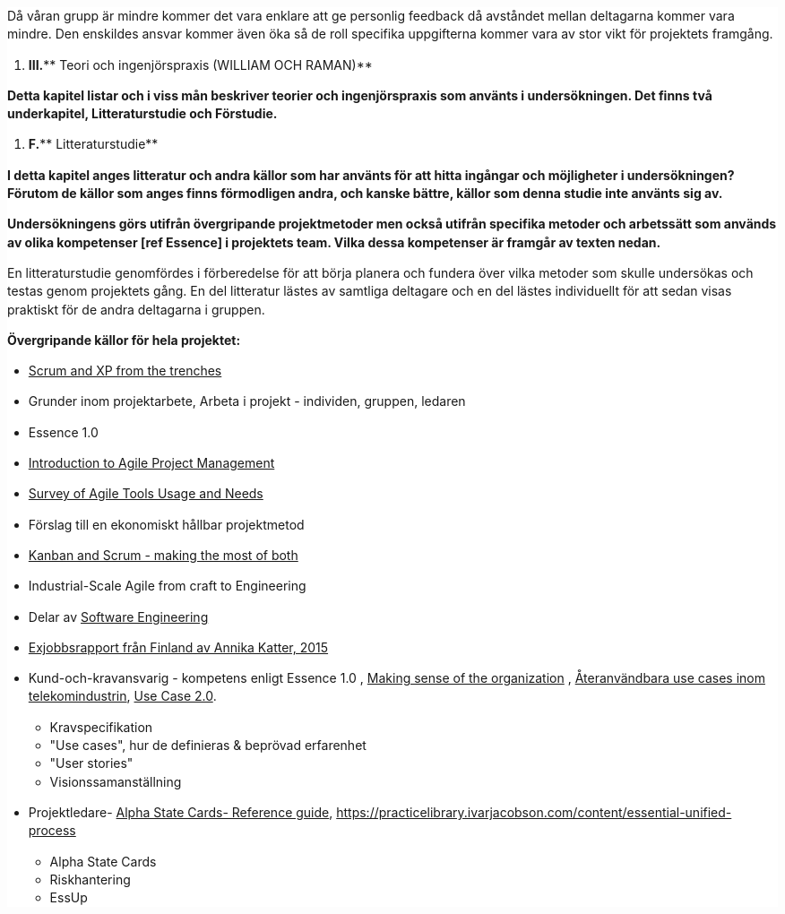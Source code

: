 Då våran grupp är mindre kommer det vara enklare att ge personlig feedback då avståndet mellan deltagarna kommer vara mindre. Den enskildes ansvar kommer även öka så de roll specifika uppgifterna kommer vara av stor vikt för projektets framgång.

1. **III.**** Teori och ingenjörspraxis (WILLIAM OCH RAMAN)**

**Detta kapitel listar och i viss mån beskriver teorier och ingenjörspraxis som använts i undersökningen. Det finns två underkapitel, Litteraturstudie och Förstudie.**

1. **F.**** Litteraturstudie**

**I detta kapitel anges litteratur och andra källor som har använts för att hitta ingångar och möjligheter i undersökningen? Förutom de källor som anges finns förmodligen andra, och kanske bättre, källor som denna studie inte använts sig av.**

**Undersökningens görs utifrån övergripande projektmetoder men också utifrån specifika metoder och arbetssätt som används av olika kompetenser [ref Essence] i projektets team. Vilka dessa kompetenser är framgår av texten nedan.**

En litteraturstudie genomfördes i förberedelse för att börja planera och fundera över vilka metoder som skulle undersökas och testas genom projektets gång. En del litteratur lästes av samtliga deltagare och en del lästes individuellt för att sedan visas praktiskt för de andra deltagarna i gruppen.

**Övergripande källor för hela projektet:**

- [Scrum and XP from the trenches](http://wwwis.win.tue.nl/2R690/doc/ScrumAndXpFromTheTrenchesonline07-31.pdf)
- Grunder inom projektarbete, Arbeta i projekt - individen, gruppen, ledaren
- Essence 1.0
- [Introduction to Agile Project Management](https://media.wiley.com/product_data/excerpt/44/11189910/1118991044-8.pdf)
- [Survey of Agile Tools Usage and Needs](https://kth.instructure.com/courses/5226/files/766879/download?wrap=1)
- Förslag till en ekonomiskt hållbar projektmetod
- [Kanban and Scrum - making the most of both](https://www.infoq.com/minibooks/kanban-scrum-minibook)
- Industrial-Scale Agile from craft to Engineering
- Delar av [Software Engineering](https://www.amazon.com/Software-Engineering-9th-Ian-Sommerville/dp/0137035152)
- [Exjobbsrapport från Finland av Annika Katter, 2015](https://kth.instructure.com/courses/5226/files/766877/download?wrap=1)

- Kund-och-kravansvarig - kompetens enligt Essence 1.0 , [Making sense of the organization](https://books.google.se/books?hl=sv&amp;lr=&amp;id=2IMF4iwKeHoC&amp;oi=fnd&amp;pg=PR3&amp;dq=Weick,+K.+E.+(2001).+Making+Sense+of+the+Organization.+Oxford,+UK:+Blackwell+Publishers.&amp;ots=lpF4aeQT0A&amp;sig=xQsYa3syBgMUpfqW9zWmuZOPg8A&amp;redir_esc=y#v=onepage&amp;q&amp;f=false) , [Återanvändbara use cases inom telekomindustrin](http://lup.lub.lu.se/luur/download?func=downloadFile&amp;recordOId=1337008&amp;fileOId=1646235), [Use Case 2.0](https://www.ivarjacobson.com/publications/white-papers/use-case-ebook).
  - Kravspecifikation
  - &quot;Use cases&quot;, hur de definieras &amp; beprövad erfarenhet
  - &quot;User stories&quot;
  - Visionssamanställning

- Projektledare- [Alpha State Cards- Reference guide](https://kth.instructure.com/courses/5226/files/766895/download?wrap=1), https://practicelibrary.ivarjacobson.com/content/essential-unified-process
  - Alpha State Cards
  - Riskhantering
  - EssUp

